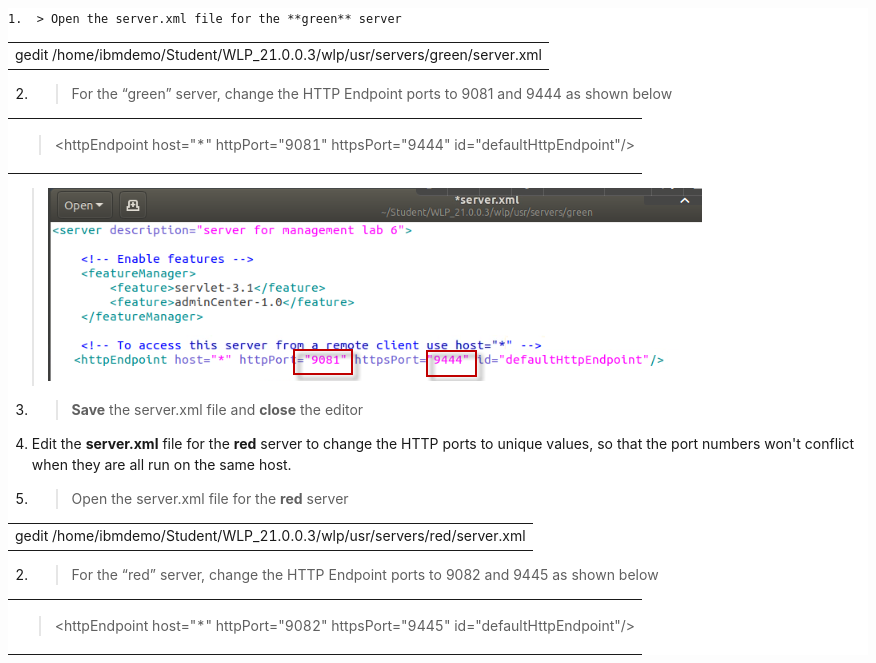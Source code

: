     1.  > Open the server.xml file for the **green** server

|                                                                            |
| -------------------------------------------------------------------------- |
| gedit /home/ibmdemo/Student/WLP\_21.0.0.3/wlp/usr/servers/green/server.xml |

2.  > For the “green” server, change the HTTP Endpoint ports to 9081 and
    > 9444 as shown below

<table>
<tbody>
<tr class="odd">
<td><blockquote>
<p>&lt;httpEndpoint host="*" httpPort="9081" httpsPort="9444" id="defaultHttpEndpoint"/&gt;</p>
</blockquote></td>
</tr>
</tbody>
</table>

> ![](./images/media/image24.png)

3.  > **Save** the server.xml file and **close** the editor



7.  Edit the **server.xml** file for the **red** server to change the
    HTTP ports to unique values, so that the port numbers won't conflict
    when they are all run on the same host.



1.  > Open the server.xml file for the **red** server

|                                                                          |
| ------------------------------------------------------------------------ |
| gedit /home/ibmdemo/Student/WLP\_21.0.0.3/wlp/usr/servers/red/server.xml |

2.  > For the “red” server, change the HTTP Endpoint ports to 9082 and
    > 9445 as shown below

<table>
<tbody>
<tr class="odd">
<td><blockquote>
<p>&lt;httpEndpoint host="*" httpPort="9082" httpsPort="9445" id="defaultHttpEndpoint"/&gt;</p>
</blockquote></td>
</tr>
</tbody>
</table>
